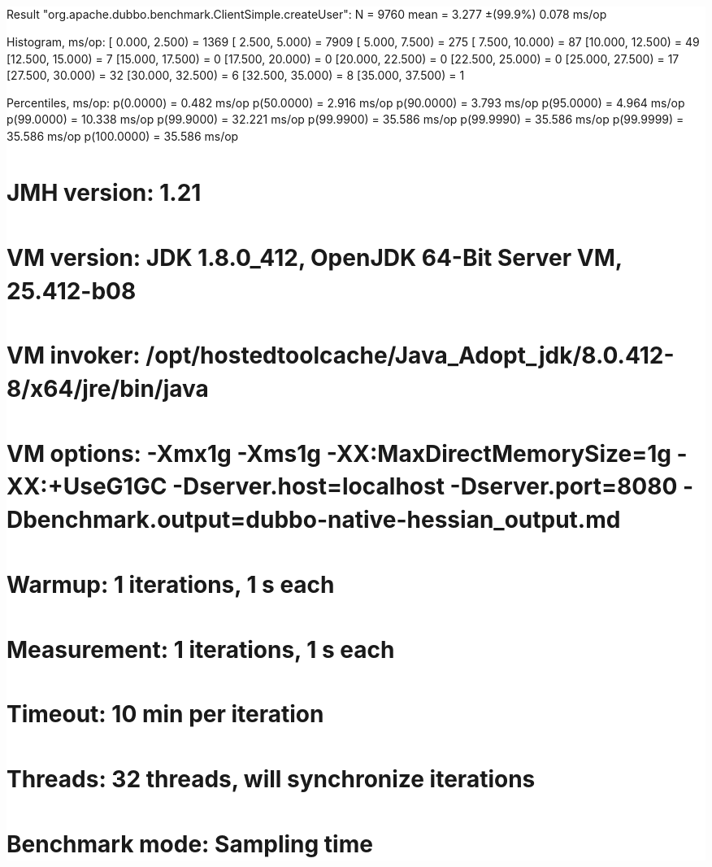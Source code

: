 

Result "org.apache.dubbo.benchmark.ClientSimple.createUser":
  N = 9760
  mean =      3.277 ±(99.9%) 0.078 ms/op

  Histogram, ms/op:
    [ 0.000,  2.500) = 1369 
    [ 2.500,  5.000) = 7909 
    [ 5.000,  7.500) = 275 
    [ 7.500, 10.000) = 87 
    [10.000, 12.500) = 49 
    [12.500, 15.000) = 7 
    [15.000, 17.500) = 0 
    [17.500, 20.000) = 0 
    [20.000, 22.500) = 0 
    [22.500, 25.000) = 0 
    [25.000, 27.500) = 17 
    [27.500, 30.000) = 32 
    [30.000, 32.500) = 6 
    [32.500, 35.000) = 8 
    [35.000, 37.500) = 1 

  Percentiles, ms/op:
      p(0.0000) =      0.482 ms/op
     p(50.0000) =      2.916 ms/op
     p(90.0000) =      3.793 ms/op
     p(95.0000) =      4.964 ms/op
     p(99.0000) =     10.338 ms/op
     p(99.9000) =     32.221 ms/op
     p(99.9900) =     35.586 ms/op
     p(99.9990) =     35.586 ms/op
     p(99.9999) =     35.586 ms/op
    p(100.0000) =     35.586 ms/op


# JMH version: 1.21
# VM version: JDK 1.8.0_412, OpenJDK 64-Bit Server VM, 25.412-b08
# VM invoker: /opt/hostedtoolcache/Java_Adopt_jdk/8.0.412-8/x64/jre/bin/java
# VM options: -Xmx1g -Xms1g -XX:MaxDirectMemorySize=1g -XX:+UseG1GC -Dserver.host=localhost -Dserver.port=8080 -Dbenchmark.output=dubbo-native-hessian_output.md
# Warmup: 1 iterations, 1 s each
# Measurement: 1 iterations, 1 s each
# Timeout: 10 min per iteration
# Threads: 32 threads, will synchronize iterations
# Benchmark mode: Sampling time